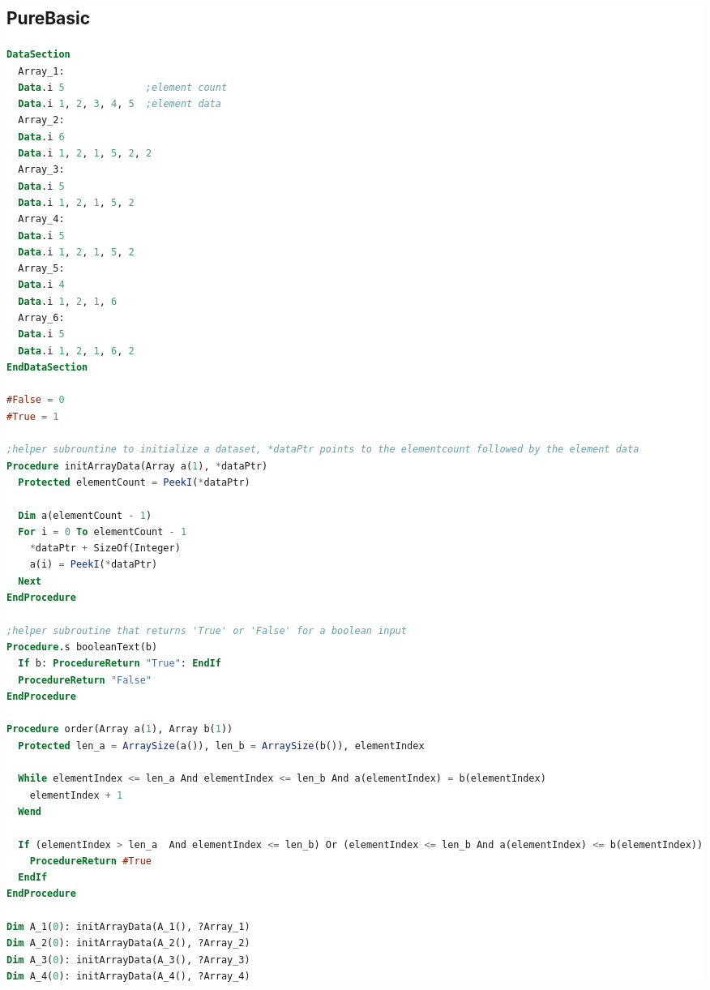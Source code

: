 
## PureBasic


```purebasic
DataSection
  Array_1:
  Data.i 5              ;element count
  Data.i 1, 2, 3, 4, 5  ;element data
  Array_2:
  Data.i 6
  Data.i 1, 2, 1, 5, 2, 2
  Array_3:
  Data.i 5
  Data.i 1, 2, 1, 5, 2
  Array_4:
  Data.i 5
  Data.i 1, 2, 1, 5, 2
  Array_5:
  Data.i 4
  Data.i 1, 2, 1, 6
  Array_6:
  Data.i 5
  Data.i 1, 2, 1, 6, 2
EndDataSection

#False = 0
#True = 1

;helper subrountine to initialize a dataset, *dataPtr points to the elementcount followed by the element data
Procedure initArrayData(Array a(1), *dataPtr)
  Protected elementCount = PeekI(*dataPtr)

  Dim a(elementCount - 1)
  For i = 0 To elementCount - 1
    *dataPtr + SizeOf(Integer)
    a(i) = PeekI(*dataPtr)
  Next
EndProcedure

;helper subroutine that returns 'True' or 'False' for a boolean input
Procedure.s booleanText(b)
  If b: ProcedureReturn "True": EndIf
  ProcedureReturn "False"
EndProcedure

Procedure order(Array a(1), Array b(1))
  Protected len_a = ArraySize(a()), len_b = ArraySize(b()), elementIndex

  While elementIndex <= len_a And elementIndex <= len_b And a(elementIndex) = b(elementIndex)
    elementIndex + 1
  Wend

  If (elementIndex > len_a  And elementIndex <= len_b) Or (elementIndex <= len_b And a(elementIndex) <= b(elementIndex))
    ProcedureReturn #True
  EndIf
EndProcedure

Dim A_1(0): initArrayData(A_1(), ?Array_1)
Dim A_2(0): initArrayData(A_2(), ?Array_2)
Dim A_3(0): initArrayData(A_3(), ?Array_3)
Dim A_4(0): initArrayData(A_4(), ?Array_4)
```